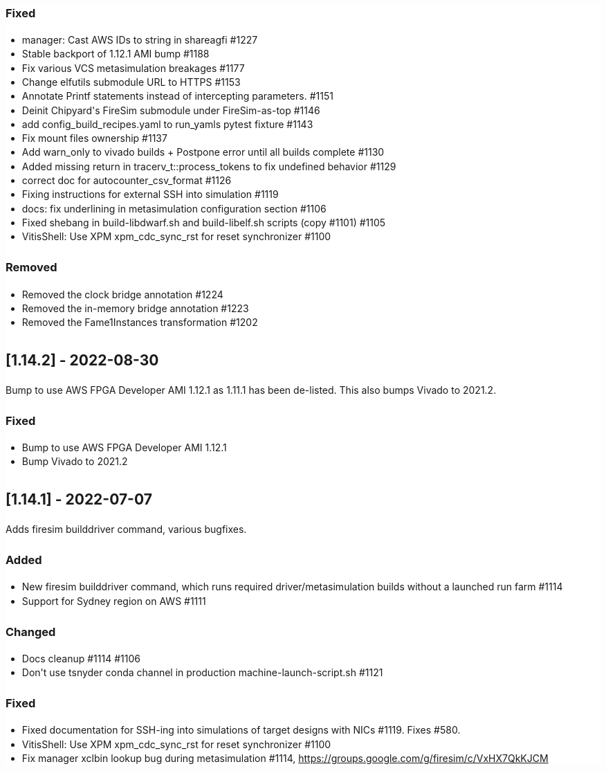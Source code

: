 ### Fixed
* manager: Cast AWS IDs to string in shareagfi #1227
* Stable backport of 1.12.1 AMI bump #1188
* Fix various VCS metasimulation breakages #1177
* Change elfutils submodule URL to HTTPS #1153
* Annotate Printf statements instead of intercepting parameters. #1151
* Deinit Chipyard's FireSim submodule under FireSim-as-top #1146
* add config_build_recipes.yaml to run_yamls pytest fixture #1143
* Fix mount files ownership #1137
* Add warn_only to vivado builds + Postpone error until all builds complete #1130
* Added missing return in tracerv_t::process_tokens to fix undefined behavior #1129
* correct doc for autocounter_csv_format #1126
* Fixing instructions for external SSH into simulation #1119
* docs: fix underlining in metasimulation configuration section #1106
* Fixed shebang in build-libdwarf.sh and build-libelf.sh scripts (copy #1101) #1105
* VitisShell: Use XPM xpm_cdc_sync_rst for reset synchronizer #1100

### Removed
* Removed the clock bridge annotation #1224
* Removed the in-memory bridge annotation #1223
* Removed the Fame1Instances transformation #1202

## [1.14.2] - 2022-08-30
Bump to use AWS FPGA Developer AMI 1.12.1 as 1.11.1 has been de-listed. This also bumps Vivado to 2021.2.

### Fixed
* Bump to use AWS FPGA Developer AMI 1.12.1
* Bump Vivado to 2021.2

## [1.14.1] - 2022-07-07
Adds firesim builddriver command, various bugfixes.

### Added
* New firesim builddriver command, which runs required driver/metasimulation builds without a launched run farm #1114
* Support for Sydney region on AWS #1111

### Changed
* Docs cleanup #1114 #1106
* Don't use tsnyder conda channel in production machine-launch-script.sh #1121

### Fixed
* Fixed documentation for SSH-ing into simulations of target designs with NICs #1119. Fixes #580.
* VitisShell: Use XPM xpm_cdc_sync_rst for reset synchronizer #1100
* Fix manager xclbin lookup bug during metasimulation #1114, https://groups.google.com/g/firesim/c/VxHX7QkKJCM

